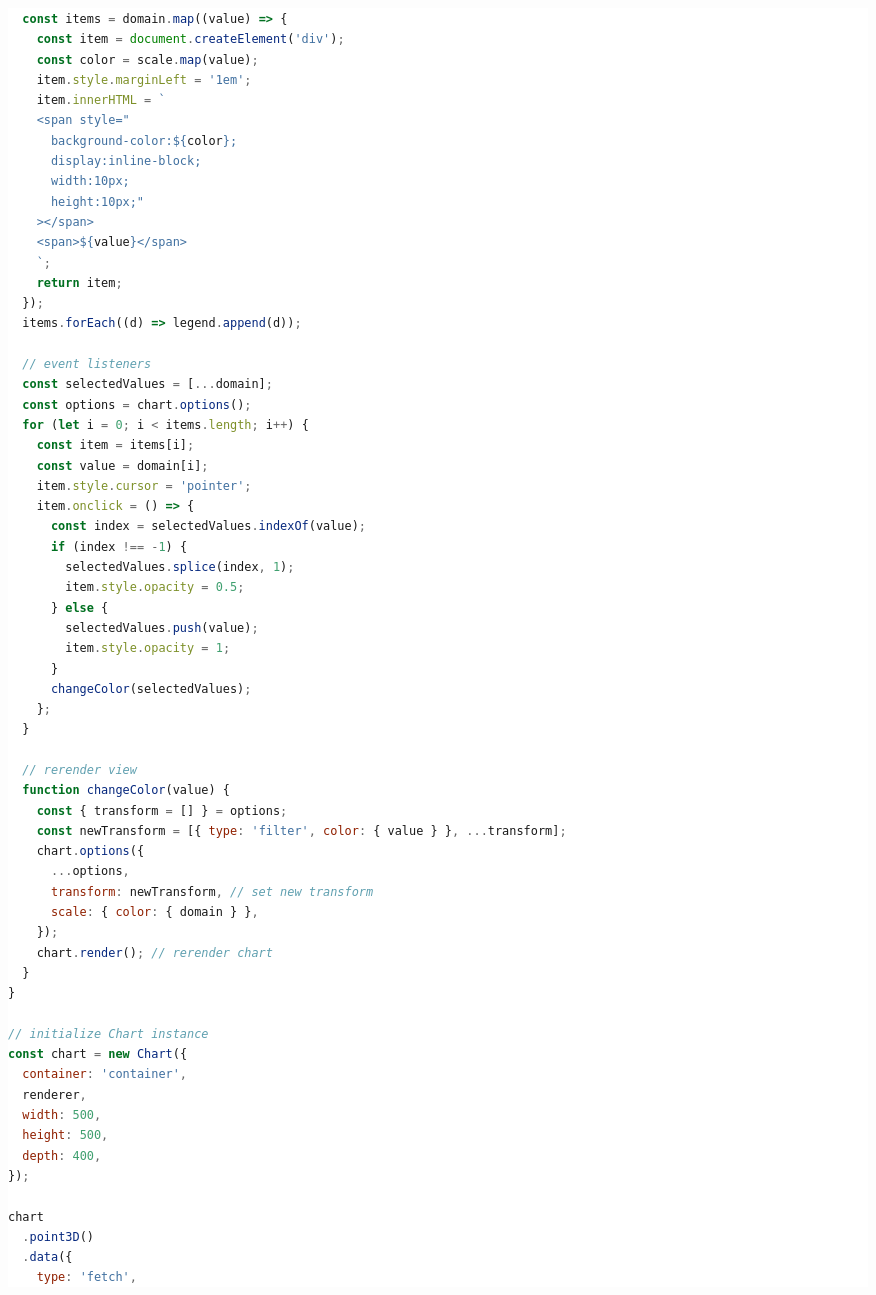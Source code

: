 ```js | ob {  pin: false , autoMount: true }
  const items = domain.map((value) => {
    const item = document.createElement('div');
    const color = scale.map(value);
    item.style.marginLeft = '1em';
    item.innerHTML = `
    <span style="
      background-color:${color};
      display:inline-block;
      width:10px;
      height:10px;"
    ></span>
    <span>${value}</span>
    `;
    return item;
  });
  items.forEach((d) => legend.append(d));

  // event listeners
  const selectedValues = [...domain];
  const options = chart.options();
  for (let i = 0; i < items.length; i++) {
    const item = items[i];
    const value = domain[i];
    item.style.cursor = 'pointer';
    item.onclick = () => {
      const index = selectedValues.indexOf(value);
      if (index !== -1) {
        selectedValues.splice(index, 1);
        item.style.opacity = 0.5;
      } else {
        selectedValues.push(value);
        item.style.opacity = 1;
      }
      changeColor(selectedValues);
    };
  }

  // rerender view
  function changeColor(value) {
    const { transform = [] } = options;
    const newTransform = [{ type: 'filter', color: { value } }, ...transform];
    chart.options({
      ...options,
      transform: newTransform, // set new transform
      scale: { color: { domain } },
    });
    chart.render(); // rerender chart
  }
}

// initialize Chart instance
const chart = new Chart({
  container: 'container',
  renderer,
  width: 500,
  height: 500,
  depth: 400,
});

chart
  .point3D()
  .data({
    type: 'fetch',
```